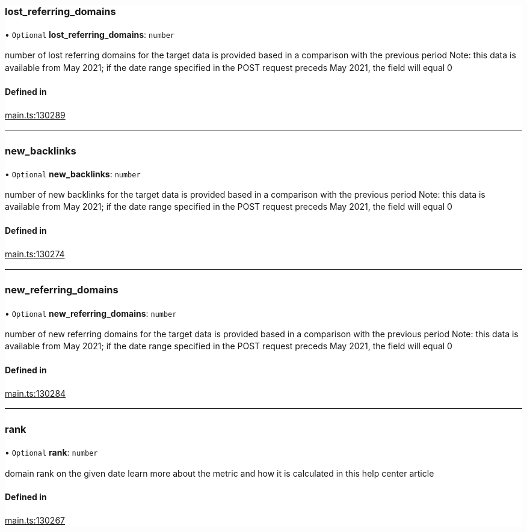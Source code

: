### lost\_referring\_domains

• `Optional` **lost\_referring\_domains**: `number`

number of lost referring domains for the target
data is provided based in a comparison with the previous period
Note: this data is available from May 2021;
if the date range specified in the POST request preceds May 2021, the field will equal 0

#### Defined in

[main.ts:130289](https://github.com/dataforseo/TypeScriptClient/blob/7ca1aa4/main.ts#L130289)

___

### new\_backlinks

• `Optional` **new\_backlinks**: `number`

number of new backlinks for the target
data is provided based in a comparison with the previous period
Note: this data is available from May 2021;
if the date range specified in the POST request preceds May 2021, the field will equal 0

#### Defined in

[main.ts:130274](https://github.com/dataforseo/TypeScriptClient/blob/7ca1aa4/main.ts#L130274)

___

### new\_referring\_domains

• `Optional` **new\_referring\_domains**: `number`

number of new referring domains for the target
data is provided based in a comparison with the previous period
Note: this data is available from May 2021;
if the date range specified in the POST request preceds May 2021, the field will equal 0

#### Defined in

[main.ts:130284](https://github.com/dataforseo/TypeScriptClient/blob/7ca1aa4/main.ts#L130284)

___

### rank

• `Optional` **rank**: `number`

domain rank on the given date
learn more about the metric and how it is calculated in this help center article

#### Defined in

[main.ts:130267](https://github.com/dataforseo/TypeScriptClient/blob/7ca1aa4/main.ts#L130267)
